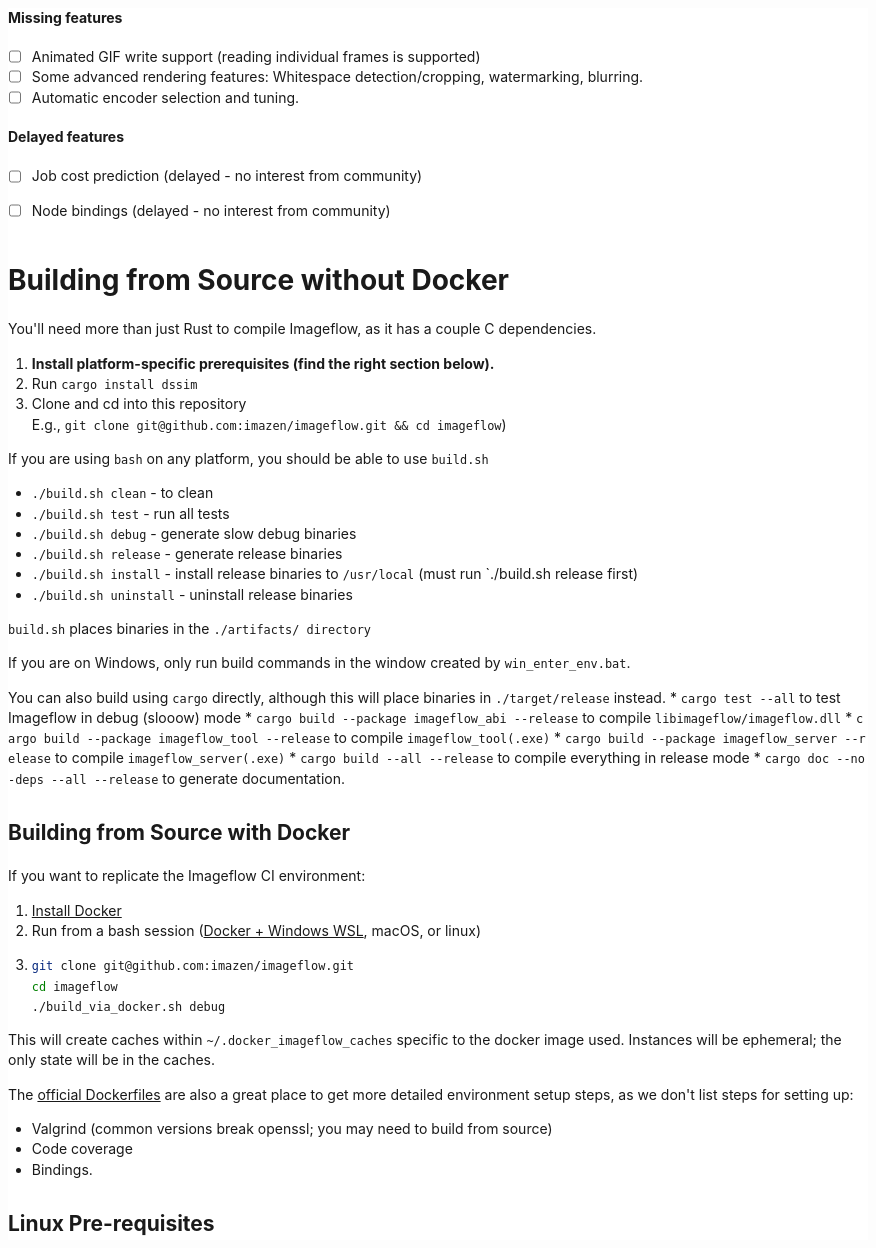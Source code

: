#### Missing features

- [ ] Animated GIF write support (reading individual frames is supported)
- [ ] Some advanced rendering features: Whitespace detection/cropping, watermarking, blurring.
- [ ] Automatic encoder selection and tuning.

#### Delayed features

- [ ] Job cost prediction (delayed - no interest from community)
- [ ] Node bindings (delayed - no interest from community)


# Building from Source without Docker

You'll need more than just Rust to compile Imageflow, as it has a couple C dependencies.

1. **Install platform-specific prerequisites (find the right section below).**
2. Run `cargo install dssim`
3. Clone and cd into this repository  
   E.g., `git clone git@github.com:imazen/imageflow.git && cd imageflow`)

If you are using `bash` on any platform, you should be able to use `build.sh`
* `./build.sh clean` - to clean 
* `./build.sh test` - run all tests
* `./build.sh debug` - generate slow debug binaries
* `./build.sh release` - generate release binaries
* `./build.sh install` - install release binaries to `/usr/local` (must run `./build.sh release first)
* `./build.sh uninstall` - uninstall release binaries

`build.sh` places binaries in the `./artifacts/ directory`

If you are on Windows, only run build commands in the window created by `win_enter_env.bat`.

You can also build using `cargo` directly, although this will place binaries in `./target/release` instead.
    * `cargo test --all` to test Imageflow in debug (slooow) mode
    * `cargo build --package imageflow_abi --release` to compile `libimageflow/imageflow.dll`
    * `cargo build --package imageflow_tool --release` to compile `imageflow_tool(.exe)`
    * `cargo build --package imageflow_server --release` to compile `imageflow_server(.exe)`
    * `cargo build --all --release` to compile everything in release mode
    * `cargo doc --no-deps --all --release` to generate documentation. 


## Building from Source with Docker
If you want to replicate the Imageflow CI environment: 
1. [Install Docker](https://docs.docker.com/install/)
2. Run from a bash session ([Docker + Windows WSL](https://nickjanetakis.com/blog/setting-up-docker-for-windows-and-wsl-to-work-flawlessly), macOS, or linux)
3. ```bash
   git clone git@github.com:imazen/imageflow.git
   cd imageflow
   ./build_via_docker.sh debug
   ```

This will create caches within `~/.docker_imageflow_caches` specific to the docker image used. Instances will be ephemeral; the only state will be in the caches.

The [official Dockerfiles](https://github.com/imazen/dockerfiles_imageflow) are also a great place to get more detailed environment setup steps, as we don't list steps for setting up:
* Valgrind (common versions break openssl; you may need to build from source)
* Code coverage
* Bindings.

## Linux Pre-requisites

   ```